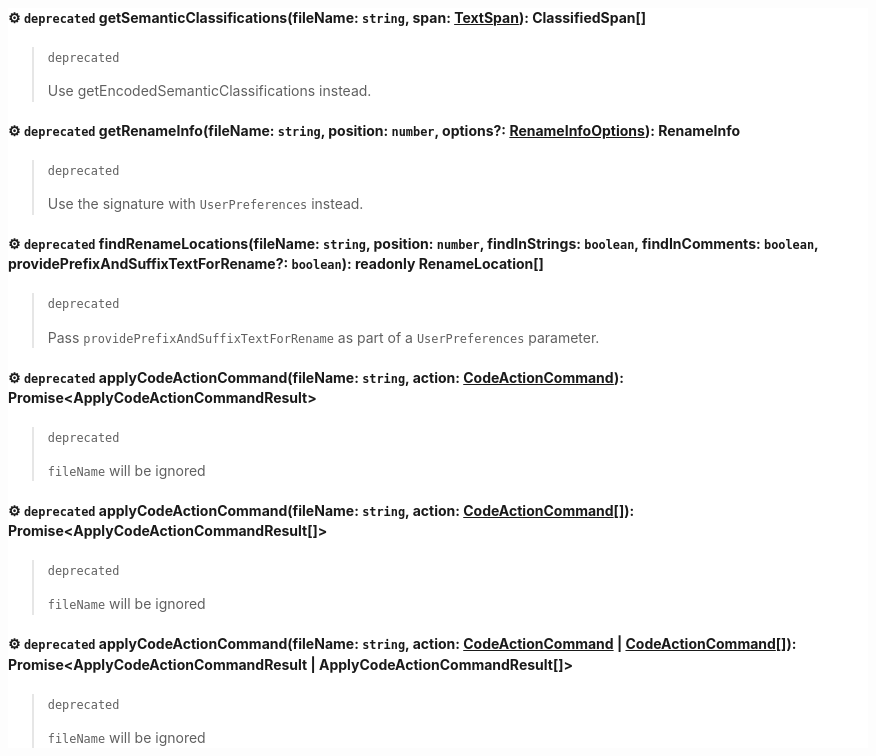 

#### ⚙ `deprecated` getSemanticClassifications(fileName: `string`, span: [TextSpan](../private.interface.TextSpan/README.md)): ClassifiedSpan\[]

> `deprecated`
> 
> Use getEncodedSemanticClassifications instead.



#### ⚙ `deprecated` getRenameInfo(fileName: `string`, position: `number`, options?: [RenameInfoOptions](../private.interface.RenameInfoOptions/README.md)): RenameInfo

> `deprecated`
> 
> Use the signature with `UserPreferences` instead.



#### ⚙ `deprecated` findRenameLocations(fileName: `string`, position: `number`, findInStrings: `boolean`, findInComments: `boolean`, providePrefixAndSuffixTextForRename?: `boolean`): readonly RenameLocation\[]

> `deprecated`
> 
> Pass `providePrefixAndSuffixTextForRename` as part of a `UserPreferences` parameter.



#### ⚙ `deprecated` applyCodeActionCommand(fileName: `string`, action: [CodeActionCommand](../private.type.CodeActionCommand/README.md)): Promise\<ApplyCodeActionCommandResult>

> `deprecated`
> 
> `fileName` will be ignored



#### ⚙ `deprecated` applyCodeActionCommand(fileName: `string`, action: [CodeActionCommand](../private.type.CodeActionCommand/README.md)\[]): Promise\<ApplyCodeActionCommandResult\[]>

> `deprecated`
> 
> `fileName` will be ignored



#### ⚙ `deprecated` applyCodeActionCommand(fileName: `string`, action: [CodeActionCommand](../private.type.CodeActionCommand/README.md) | [CodeActionCommand](../private.type.CodeActionCommand/README.md)\[]): Promise\<ApplyCodeActionCommandResult | ApplyCodeActionCommandResult\[]>

> `deprecated`
> 
> `fileName` will be ignored



</div>

